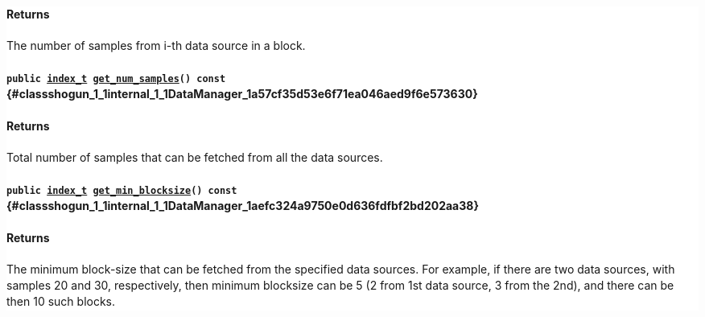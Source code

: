#### Returns
The number of samples from i-th data source in a block.

#### `public `[`index_t`](#common_8h_1a6da8132ec1234c0d616142e3a246f858)` `[`get_num_samples`](#classshogun_1_1internal_1_1DataManager_1a57cf35d53e6f71ea046aed9f6e573630)`() const` {#classshogun_1_1internal_1_1DataManager_1a57cf35d53e6f71ea046aed9f6e573630}

#### Returns
Total number of samples that can be fetched from all the data sources.

#### `public `[`index_t`](#common_8h_1a6da8132ec1234c0d616142e3a246f858)` `[`get_min_blocksize`](#classshogun_1_1internal_1_1DataManager_1aefc324a9750e0d636fdfbf2bd202aa38)`() const` {#classshogun_1_1internal_1_1DataManager_1aefc324a9750e0d636fdfbf2bd202aa38}

#### Returns
The minimum block-size that can be fetched from the specified data sources. For example, if there are two data sources, with samples 20 and 30, respectively, then minimum blocksize can be 5 (2 from 1st data source, 3 from the 2nd), and there can be then 10 such blocks.

